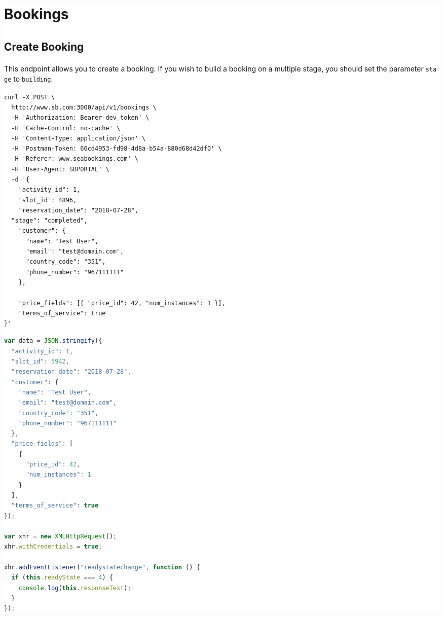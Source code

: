 # Bookings

## Create Booking

This endpoint allows you to create a booking. If you wish to build a booking on a multiple stage,
 you should set the parameter `stage` to `building`.

```shell
curl -X POST \
  http://www.sb.com:3000/api/v1/bookings \
  -H 'Authorization: Bearer dev_token' \
  -H 'Cache-Control: no-cache' \
  -H 'Content-Type: application/json' \
  -H 'Postman-Token: 66cd4953-fd98-4d8a-b54a-880d68d42df0' \
  -H 'Referer: www.seabookings.com' \
  -H 'User-Agent: SBPORTAL' \
  -d '{
	"activity_id": 1,
	"slot_id": 4896,
	"reservation_date": "2018-07-28",
  "stage": "completed",
	"customer": {
	  "name": "Test User",
	  "email": "test@domain.com",
	  "country_code": "351",
	  "phone_number": "967111111"
	},

    "price_fields": [{ "price_id": 42, "num_instances": 1 }],
	"terms_of_service": true
}'

```

```javascript
var data = JSON.stringify({
  "activity_id": 1,
  "slot_id": 5942,
  "reservation_date": "2018-07-28",
  "customer": {
    "name": "Test User",
    "email": "test@domain.com",
    "country_code": "351",
    "phone_number": "967111111"
  },
  "price_fields": [
    {
      "price_id": 42,
      "num_instances": 1
    }
  ],
  "terms_of_service": true
});

var xhr = new XMLHttpRequest();
xhr.withCredentials = true;

xhr.addEventListener("readystatechange", function () {
  if (this.readyState === 4) {
    console.log(this.responseText);
  }
});

```